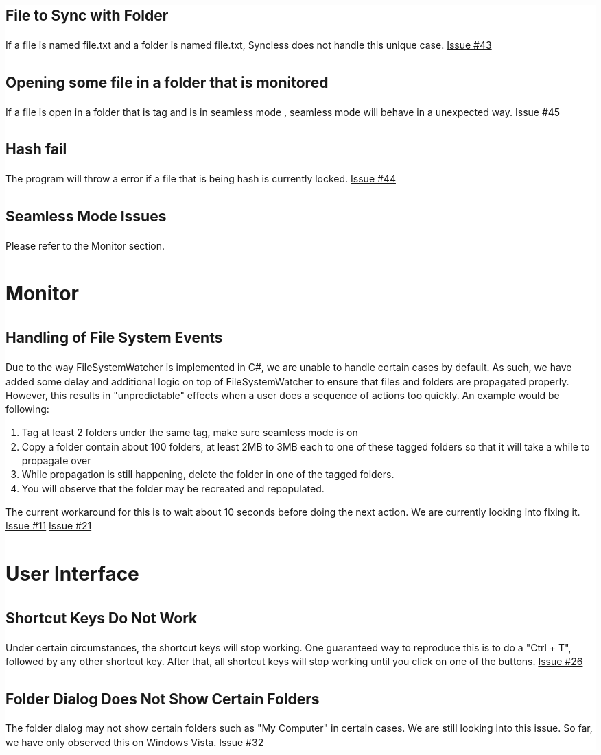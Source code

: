 ## File to Sync with Folder ##
If a file is named file.txt and a folder is named file.txt, Syncless does not handle this unique case.
[Issue #43](http://code.google.com/p/big5sync/issues/detail?id=43)

## Opening some file in a folder that is monitored ##
If a file is open in a folder that is tag and is in seamless mode , seamless mode will behave in a unexpected way.
[Issue #45](http://code.google.com/p/big5sync/issues/detail?id=45)

## Hash fail ##
The program will throw a error if a file that is being hash is currently locked.
[Issue #44](http://code.google.com/p/big5sync/issues/detail?id=44)

## Seamless Mode Issues ##
Please refer to the Monitor section.

# Monitor #
## Handling of File System Events ##
Due to the way FileSystemWatcher is implemented in C#, we are unable to handle certain cases by default. As such, we have added some delay and additional logic on top of FileSystemWatcher to ensure that files and folders are propagated properly. However, this results in "unpredictable" effects when a user does a sequence of actions too quickly. An example would be following:

  1. Tag at least 2 folders under the same tag, make sure seamless mode is on
  1. Copy a folder contain about 100 folders, at least 2MB to 3MB each to one of these tagged folders so that it will take a while to propagate over
  1. While propagation is still happening, delete the folder in one of the tagged folders.
  1. You will observe that the folder may be recreated and repopulated.

The current workaround for this is to wait about 10 seconds before doing the next action. We are currently looking into fixing it. [Issue #11](http://code.google.com/p/big5sync/issues/detail?id=11) [Issue #21](http://code.google.com/p/big5sync/issues/detail?id=21)


# User Interface #
## Shortcut Keys Do Not Work ##
Under certain circumstances, the shortcut keys will stop working. One guaranteed way to reproduce this is to do a "Ctrl + T", followed by any other shortcut key. After that, all shortcut keys will stop working until you click on one of the buttons. [Issue #26](http://code.google.com/p/big5sync/issues/detail?id=26)

## Folder Dialog Does Not Show Certain Folders ##
The folder dialog may not show certain folders such as "My Computer" in certain cases. We are still looking into this issue. So far, we have only observed this on Windows Vista. [Issue #32](http://code.google.com/p/big5sync/issues/detail?id=32)
